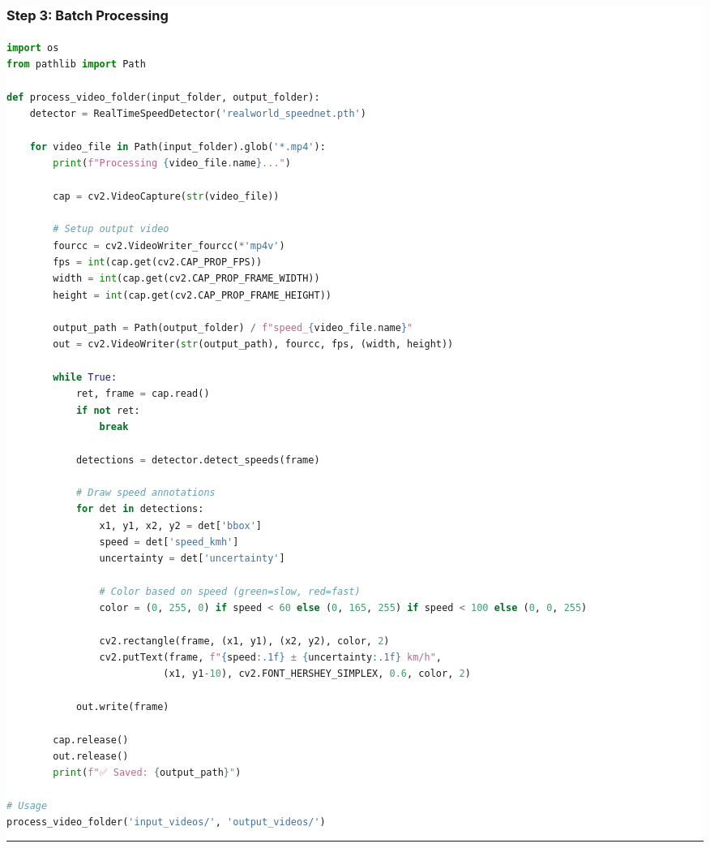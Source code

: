 ### **Step 3: Batch Processing**
```python
import os
from pathlib import Path

def process_video_folder(input_folder, output_folder):
    detector = RealTimeSpeedDetector('realworld_speednet.pth')
    
    for video_file in Path(input_folder).glob('*.mp4'):
        print(f"Processing {video_file.name}...")
        
        cap = cv2.VideoCapture(str(video_file))
        
        # Setup output video
        fourcc = cv2.VideoWriter_fourcc(*'mp4v')
        fps = int(cap.get(cv2.CAP_PROP_FPS))
        width = int(cap.get(cv2.CAP_PROP_FRAME_WIDTH))
        height = int(cap.get(cv2.CAP_PROP_FRAME_HEIGHT))
        
        output_path = Path(output_folder) / f"speed_{video_file.name}"
        out = cv2.VideoWriter(str(output_path), fourcc, fps, (width, height))
        
        while True:
            ret, frame = cap.read()
            if not ret:
                break
            
            detections = detector.detect_speeds(frame)
            
            # Draw speed annotations
            for det in detections:
                x1, y1, x2, y2 = det['bbox']
                speed = det['speed_kmh']
                uncertainty = det['uncertainty']
                
                # Color based on speed (green=slow, red=fast)
                color = (0, 255, 0) if speed < 60 else (0, 165, 255) if speed < 100 else (0, 0, 255)
                
                cv2.rectangle(frame, (x1, y1), (x2, y2), color, 2)
                cv2.putText(frame, f"{speed:.1f} ± {uncertainty:.1f} km/h", 
                           (x1, y1-10), cv2.FONT_HERSHEY_SIMPLEX, 0.6, color, 2)
            
            out.write(frame)
        
        cap.release()
        out.release()
        print(f"✅ Saved: {output_path}")

# Usage
process_video_folder('input_videos/', 'output_videos/')
```

---
